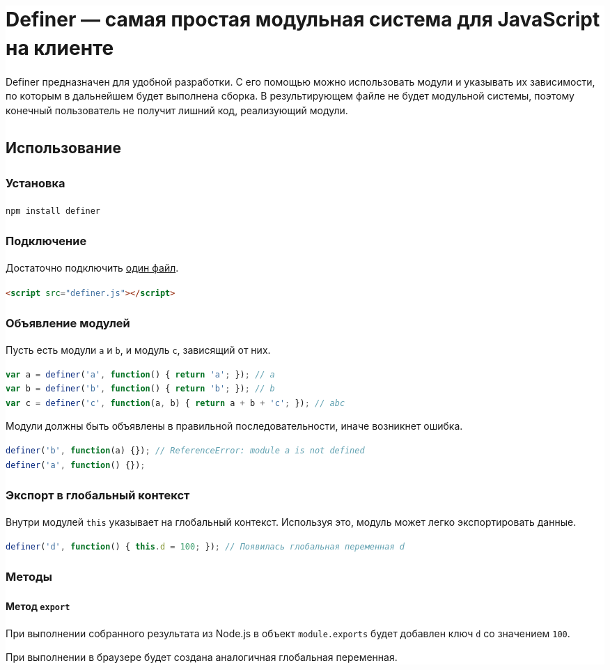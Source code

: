 # Definer — самая простая модульная система для JavaScript на клиенте

Definer предназначен для удобной разработки. С его помощью можно использовать модули и указывать их зависимости, по которым в дальнейшем будет выполнена сборка. В результирующем файле не будет модульной системы, поэтому конечный пользователь не получит лишний код, реализующий модули.

## Использование

### Установка

    npm install definer

### Подключение

Достаточно подключить [один файл](https://github.com/tenorok/definer/blob/master/definer.js).
```html
<script src="definer.js"></script>
```

### Объявление модулей

Пусть есть модули `a` и `b`, и модуль `c`, зависящий от них.

```javascript
var a = definer('a', function() { return 'a'; }); // a
var b = definer('b', function() { return 'b'; }); // b
var c = definer('c', function(a, b) { return a + b + 'c'; }); // abc
```

Модули должны быть объявлены в правильной последовательности, иначе возникнет ошибка.

```javascript
definer('b', function(a) {}); // ReferenceError: module a is not defined
definer('a', function() {});
```

### Экспорт в глобальный контекст

Внутри модулей `this` указывает на глобальный контекст. Используя это, модуль может легко экспортировать данные.

```javascript
definer('d', function() { this.d = 100; }); // Появилась глобальная переменная d
```

### Методы

#### Метод `export`

При выполнении собранного результата из Node.js в объект `module.exports` будет добавлен ключ `d` со значением `100`.

При выполнении в браузере будет создана аналогичная глобальная переменная.
